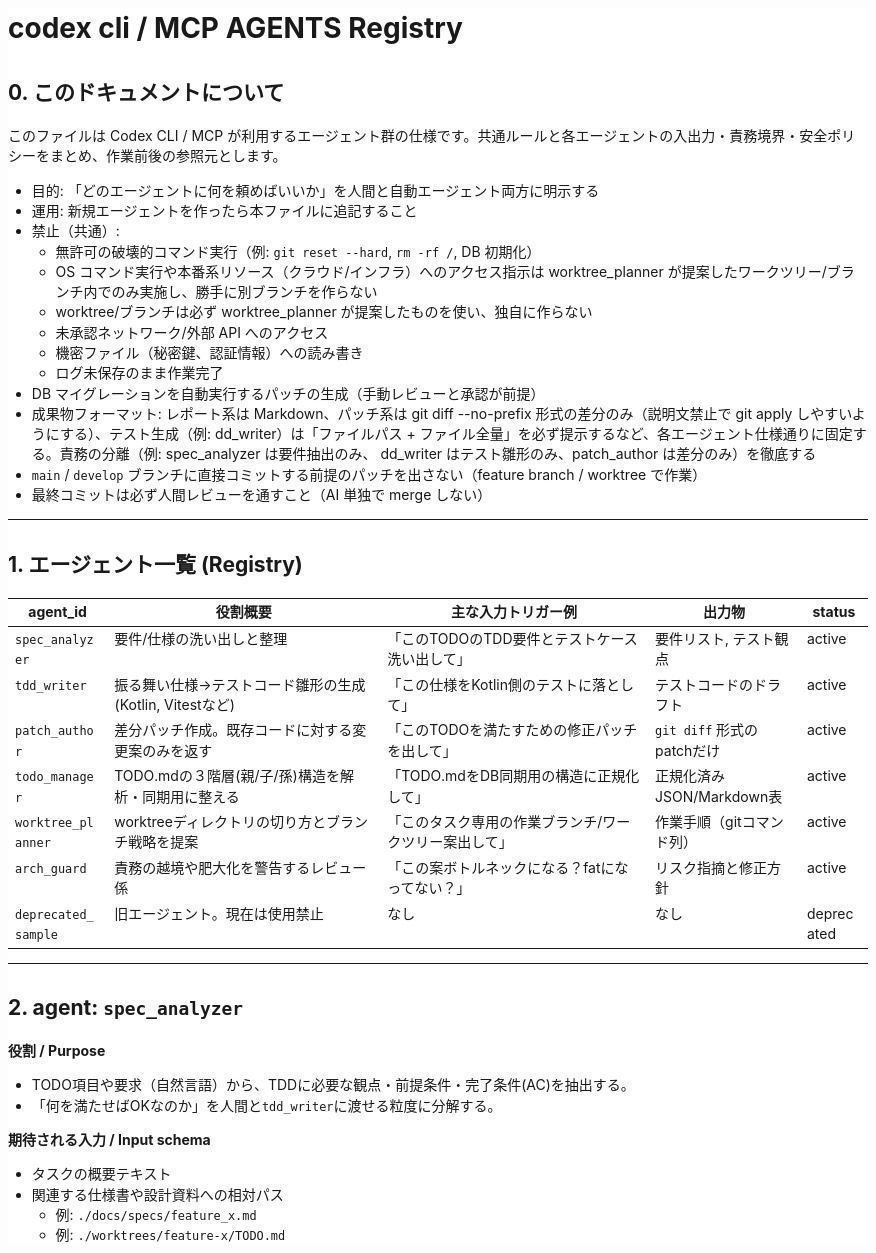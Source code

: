 ﻿# codex cli / MCP AGENTS Registry

## 0. このドキュメントについて

このファイルは Codex CLI / MCP が利用するエージェント群の仕様です。共通ルールと各エージェントの入出力・責務境界・安全ポリシーをまとめ、作業前後の参照元とします。

- 目的: 「どのエージェントに何を頼めばいいか」を人間と自動エージェント両方に明示する
- 運用: 新規エージェントを作ったら本ファイルに追記すること
- 禁止（共通）:
  - 無許可の破壊的コマンド実行（例: `git reset --hard`, `rm -rf /`, DB 初期化）
  - OS コマンド実行や本番系リソース（クラウド/インフラ）へのアクセス指示は worktree_planner が提案したワークツリー/ブランチ内でのみ実施し、勝手に別ブランチを作らない
  - worktree/ブランチは必ず worktree_planner が提案したものを使い、独自に作らない
  - 未承認ネットワーク/外部 API へのアクセス
  - 機密ファイル（秘密鍵、認証情報）への読み書き
  - ログ未保存のまま作業完了
- DB マイグレーションを自動実行するパッチの生成（手動レビューと承認が前提）
- 成果物フォーマット: レポート系は Markdown、パッチ系は git diff --no-prefix 形式の差分のみ（説明文禁止で git apply しやすいようにする）、テスト生成（例: 	dd_writer）は「ファイルパス + ファイル全量」を必ず提示するなど、各エージェント仕様通りに固定する。責務の分離（例: spec_analyzer は要件抽出のみ、	dd_writer はテスト雛形のみ、patch_author は差分のみ）を徹底する
- `main` / `develop` ブランチに直接コミットする前提のパッチを出さない（feature branch / worktree で作業）
- 最終コミットは必ず人間レビューを通すこと（AI 単独で merge しない）

---

## 1. エージェント一覧 (Registry)

| agent_id             | 役割概要                                                   | 主な入力トリガー例                                                                 | 出力物                        | status     |
|----------------------|------------------------------------------------------------|------------------------------------------------------------------------------------|-------------------------------|------------|
| `spec_analyzer`      | 要件/仕様の洗い出しと整理                                  | 「このTODOのTDD要件とテストケース洗い出して」                                      | 要件リスト, テスト観点        | active     |
| `tdd_writer`         | 振る舞い仕様→テストコード雛形の生成 (Kotlin, Vitestなど)  | 「この仕様をKotlin側のテストに落として」                                          | テストコードのドラフト        | active     |
| `patch_author`       | 差分パッチ作成。既存コードに対する変更案のみを返す          | 「このTODOを満たすための修正パッチを出して」                                      | `git diff` 形式のpatchだけ     | active     |
| `todo_manager`       | TODO.mdの３階層(親/子/孫)構造を解析・同期用に整える         | 「TODO.mdをDB同期用の構造に正規化して」                                           | 正規化済みJSON/Markdown表     | active     |
| `worktree_planner`   | worktreeディレクトリの切り方とブランチ戦略を提案            | 「このタスク専用の作業ブランチ/ワークツリー案出して」                              | 作業手順（gitコマンド列）      | active     |
| `arch_guard`         | 責務の越境や肥大化を警告するレビュー係                      | 「この案ボトルネックになる？fatになってない？」                                   | リスク指摘と修正方針           | active     |
| `deprecated_sample`  | 旧エージェント。現在は使用禁止                              | なし                                                                               | なし                           | deprecated |

---

## 2. agent: `spec_analyzer`

**役割 / Purpose**
- TODO項目や要求（自然言語）から、TDDに必要な観点・前提条件・完了条件(AC)を抽出する。
- 「何を満たせばOKなのか」を人間と`tdd_writer`に渡せる粒度に分解する。

**期待される入力 / Input schema**
- タスクの概要テキスト
- 関連する仕様書や設計資料への相対パス
  - 例: `./docs/specs/feature_x.md`
  - 例: `./worktrees/feature-x/TODO.md`
